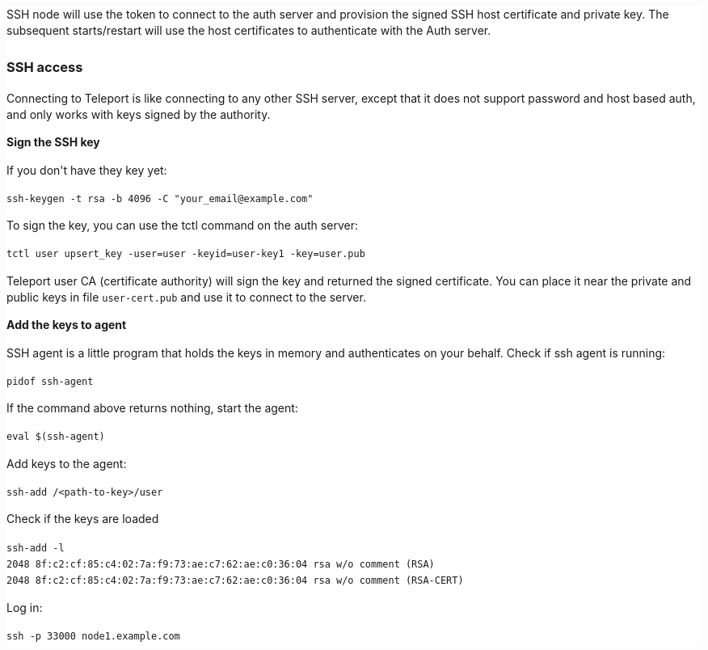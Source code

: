 SSH node will use the token to connect to the auth server and provision the signed SSH host certificate and private key.
The subsequent starts/restart will use the host certificates to authenticate with the Auth server.

### SSH access

Connecting to Teleport is like connecting to any other SSH server, except that it
does not support password and host based auth, and only works with keys signed by the authority.

**Sign the SSH key**

If you don't have they key yet:

```shell
ssh-keygen -t rsa -b 4096 -C "your_email@example.com"
```

To sign the key, you can use the tctl command on the auth server:

```shell
tctl user upsert_key -user=user -keyid=user-key1 -key=user.pub
```

Teleport user CA (certificate authority) will sign the key and returned the signed certificate.
You can place it near the private and public keys in file `user-cert.pub` and use it to connect to the server.

**Add the keys to agent**

SSH agent is a little program that holds the keys in memory and authenticates on your behalf.
Check if ssh agent is running:

```shell
pidof ssh-agent
```

If the command above returns nothing, start the agent:

```shell
eval $(ssh-agent)
```

Add keys to the agent:

```shell
ssh-add /<path-to-key>/user
```

Check if the keys are loaded

```shell
ssh-add -l
2048 8f:c2:cf:85:c4:02:7a:f9:73:ae:c7:62:ae:c0:36:04 rsa w/o comment (RSA)
2048 8f:c2:cf:85:c4:02:7a:f9:73:ae:c7:62:ae:c0:36:04 rsa w/o comment (RSA-CERT)
```

Log in:

```ssh
ssh -p 33000 node1.example.com
```

